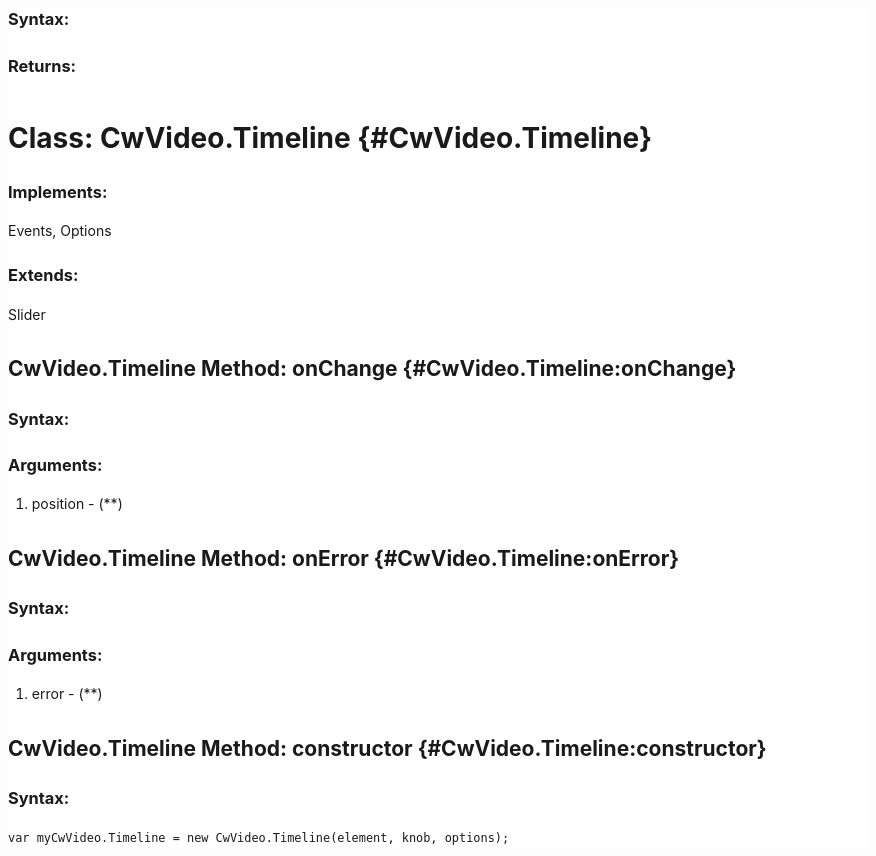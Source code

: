 
### Syntax:



### Returns:




Class: CwVideo.Timeline {#CwVideo.Timeline}
===========================================



### Implements:

Events, Options



### Extends:

Slider




CwVideo.Timeline Method: onChange {#CwVideo.Timeline:onChange}
---------------------------------------------------------------


### Syntax:



### Arguments:

1. position - (**)


CwVideo.Timeline Method: onError {#CwVideo.Timeline:onError}
-------------------------------------------------------------


### Syntax:



### Arguments:

1. error - (**)


CwVideo.Timeline Method: constructor {#CwVideo.Timeline:constructor}
---------------------------------------------------------------------


### Syntax:

	var myCwVideo.Timeline = new CwVideo.Timeline(element, knob, options);
